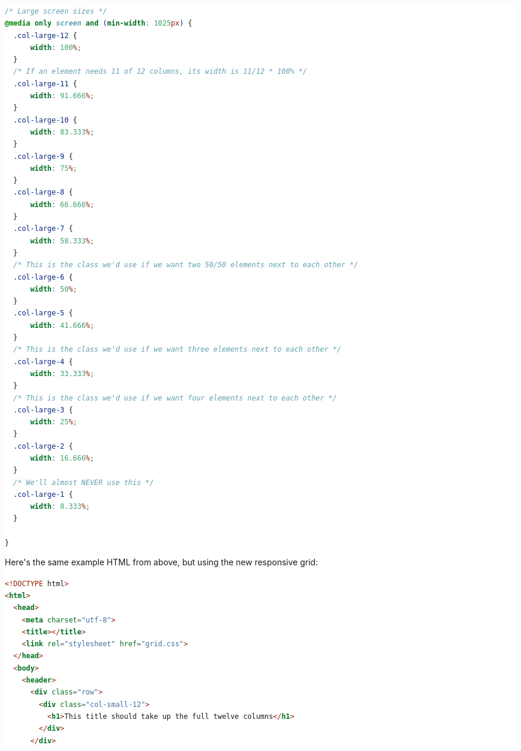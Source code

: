 ```css
/* Large screen sizes */
@media only screen and (min-width: 1025px) {
  .col-large-12 {
      width: 100%;
  }
  /* If an element needs 11 of 12 columns, its width is 11/12 * 100% */
  .col-large-11 {
      width: 91.666%;
  }
  .col-large-10 {
      width: 83.333%;
  }
  .col-large-9 {
      width: 75%;
  }
  .col-large-8 {
      width: 66.666%;
  }
  .col-large-7 {
      width: 58.333%;
  }
  /* This is the class we'd use if we want two 50/50 elements next to each other */
  .col-large-6 {
      width: 50%;
  }
  .col-large-5 {
      width: 41.666%;
  }
  /* This is the class we'd use if we want three elements next to each other */
  .col-large-4 {
      width: 33.333%;
  }
  /* This is the class we'd use if we want four elements next to each other */
  .col-large-3 {
      width: 25%;
  }
  .col-large-2 {
      width: 16.666%;
  }
  /* We'll almost NEVER use this */
  .col-large-1 {
      width: 8.333%;
  }

}
```

Here's the same example HTML from above, but using the new responsive grid:

```html
<!DOCTYPE html>
<html>
  <head>
    <meta charset="utf-8">
    <title></title>
    <link rel="stylesheet" href="grid.css">
  </head>
  <body>
    <header>
      <div class="row">
        <div class="col-small-12">
          <h1>This title should take up the full twelve columns</h1>
        </div>
      </div>
```